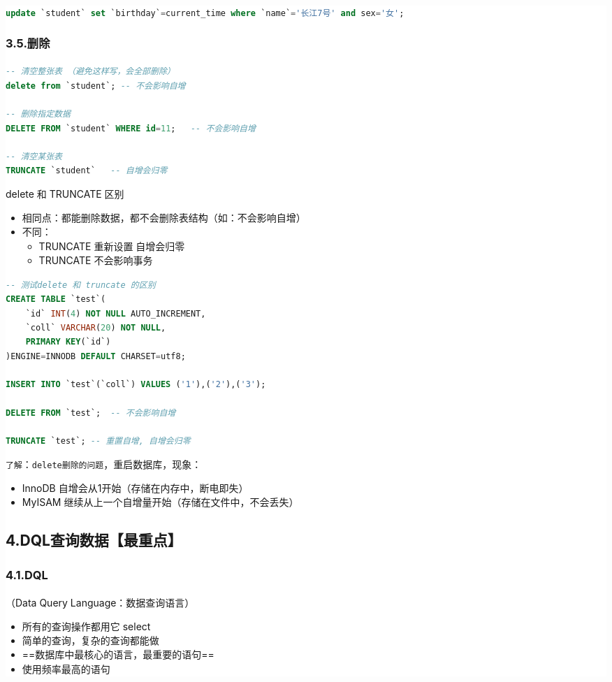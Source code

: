 ```sql
update `student` set `birthday`=current_time where `name`='长江7号' and sex='女';
```

### 3.5.删除

```sql
-- 清空整张表 （避免这样写，会全部删除）
delete from `student`; -- 不会影响自增

-- 删除指定数据
DELETE FROM `student` WHERE id=11;   -- 不会影响自增

-- 清空某张表
TRUNCATE `student`   -- 自增会归零
```

delete 和 TRUNCATE 区别

* 相同点：都能删除数据，都不会删除表结构（如：不会影响自增）
* 不同：
  * TRUNCATE  重新设置 自增会归零
  * TRUNCATE  不会影响事务

```sql
-- 测试delete 和 truncate 的区别
CREATE TABLE `test`(
    `id` INT(4) NOT NULL AUTO_INCREMENT,
    `coll` VARCHAR(20) NOT NULL,
    PRIMARY KEY(`id`)
)ENGINE=INNODB DEFAULT CHARSET=utf8;

INSERT INTO `test`(`coll`) VALUES ('1'),('2'),('3');  

DELETE FROM `test`;  -- 不会影响自增

TRUNCATE `test`; -- 重置自增, 自增会归零
```

`了解`：`delete删除的问题`，重启数据库，现象：

* InnoDB 自增会从1开始（存储在内存中，断电即失）
* MyISAM 继续从上一个自增量开始（存储在文件中，不会丢失）

## 4.DQL查询数据【最重点】

### 4.1.DQL

（Data Query Language：数据查询语言）

* 所有的查询操作都用它  select
* 简单的查询，复杂的查询都能做
* ==数据库中最核心的语言，最重要的语句==
* 使用频率最高的语句
